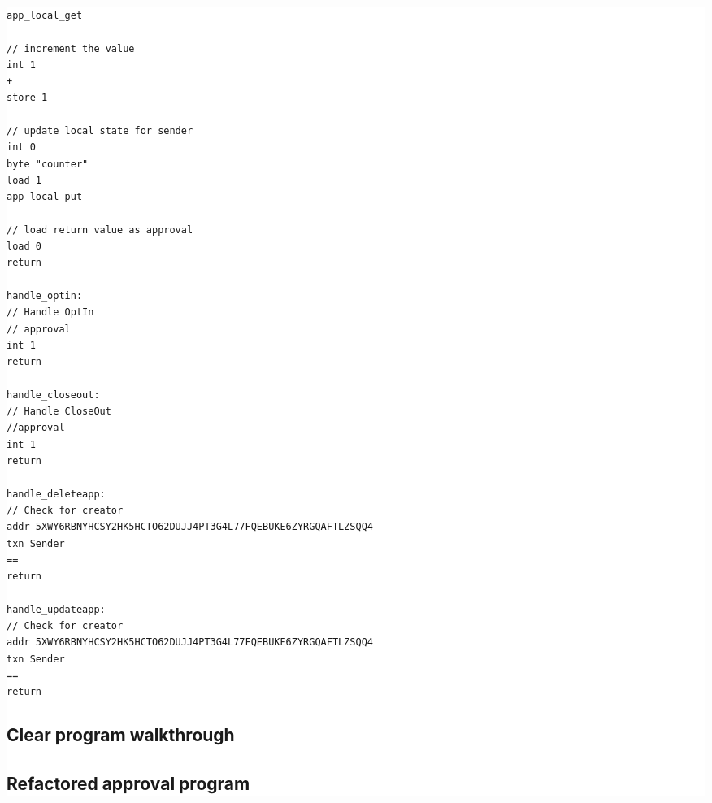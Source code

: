 ```teal
app_local_get

// increment the value
int 1
+
store 1

// update local state for sender
int 0
byte "counter"
load 1
app_local_put

// load return value as approval
load 0
return

handle_optin:
// Handle OptIn
// approval
int 1
return

handle_closeout:
// Handle CloseOut
//approval
int 1
return

handle_deleteapp:
// Check for creator
addr 5XWY6RBNYHCSY2HK5HCTO62DUJJ4PT3G4L77FQEBUKE6ZYRGQAFTLZSQQ4
txn Sender
==
return

handle_updateapp:
// Check for creator
addr 5XWY6RBNYHCSY2HK5HCTO62DUJJ4PT3G4L77FQEBUKE6ZYRGQAFTLZSQQ4
txn Sender
==
return

```

## Clear program walkthrough

## Refactored approval program

